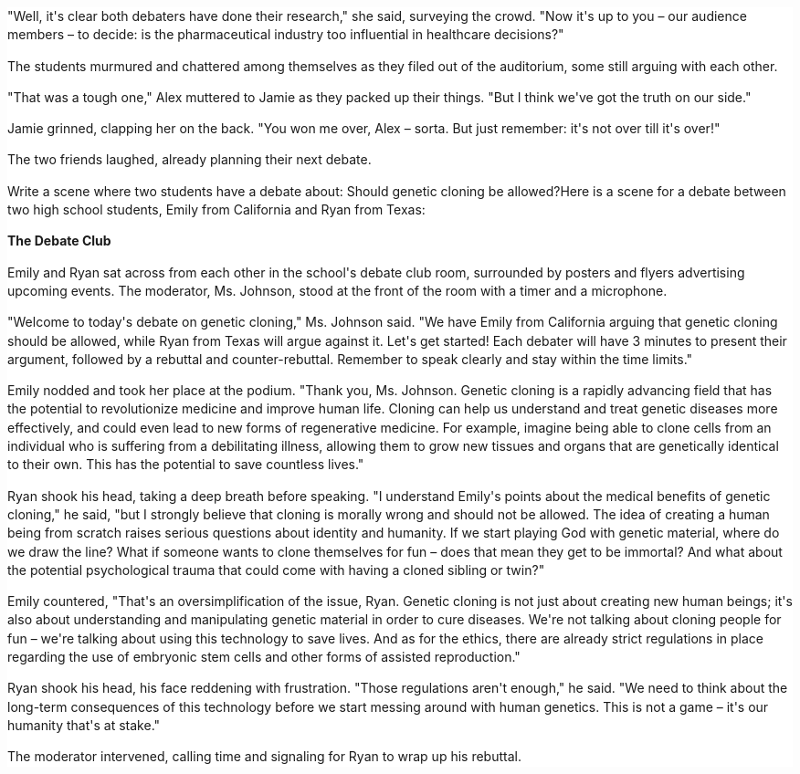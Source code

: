 "Well, it's clear both debaters have done their research," she said, surveying the crowd. "Now it's up to you – our audience members – to decide: is the pharmaceutical industry too influential in healthcare decisions?"

The students murmured and chattered among themselves as they filed out of the auditorium, some still arguing with each other.

"That was a tough one," Alex muttered to Jamie as they packed up their things. "But I think we've got the truth on our side."

Jamie grinned, clapping her on the back. "You won me over, Alex – sorta. But just remember: it's not over till it's over!"

The two friends laughed, already planning their next debate.
<end>

Write a scene where two students have a debate about: Should genetic cloning be allowed?<start>Here is a scene for a debate between two high school students, Emily from California and Ryan from Texas:

**The Debate Club**

Emily and Ryan sat across from each other in the school's debate club room, surrounded by posters and flyers advertising upcoming events. The moderator, Ms. Johnson, stood at the front of the room with a timer and a microphone.

"Welcome to today's debate on genetic cloning," Ms. Johnson said. "We have Emily from California arguing that genetic cloning should be allowed, while Ryan from Texas will argue against it. Let's get started! Each debater will have 3 minutes to present their argument, followed by a rebuttal and counter-rebuttal. Remember to speak clearly and stay within the time limits."

Emily nodded and took her place at the podium. "Thank you, Ms. Johnson. Genetic cloning is a rapidly advancing field that has the potential to revolutionize medicine and improve human life. Cloning can help us understand and treat genetic diseases more effectively, and could even lead to new forms of regenerative medicine. For example, imagine being able to clone cells from an individual who is suffering from a debilitating illness, allowing them to grow new tissues and organs that are genetically identical to their own. This has the potential to save countless lives."

Ryan shook his head, taking a deep breath before speaking. "I understand Emily's points about the medical benefits of genetic cloning," he said, "but I strongly believe that cloning is morally wrong and should not be allowed. The idea of creating a human being from scratch raises serious questions about identity and humanity. If we start playing God with genetic material, where do we draw the line? What if someone wants to clone themselves for fun – does that mean they get to be immortal? And what about the potential psychological trauma that could come with having a cloned sibling or twin?"

Emily countered, "That's an oversimplification of the issue, Ryan. Genetic cloning is not just about creating new human beings; it's also about understanding and manipulating genetic material in order to cure diseases. We're not talking about cloning people for fun – we're talking about using this technology to save lives. And as for the ethics, there are already strict regulations in place regarding the use of embryonic stem cells and other forms of assisted reproduction."

Ryan shook his head, his face reddening with frustration. "Those regulations aren't enough," he said. "We need to think about the long-term consequences of this technology before we start messing around with human genetics. This is not a game – it's our humanity that's at stake."

The moderator intervened, calling time and signaling for Ryan to wrap up his rebuttal.
